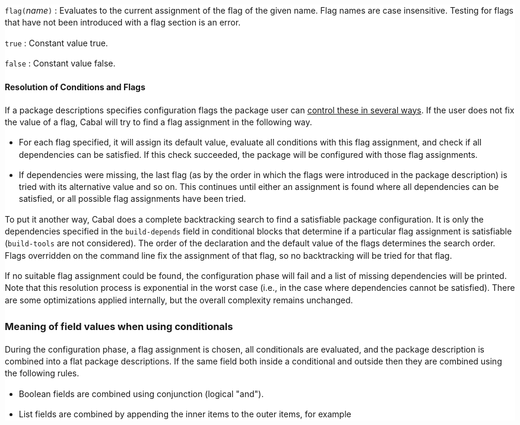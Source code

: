 `flag(`_name_`)`
:   Evaluates to the current assignment of the flag of the given name.
    Flag names are case insensitive. Testing for flags that have not
    been introduced with a flag section is an error.

`true`
:   Constant value true.

`false`
:   Constant value false.

#### Resolution of Conditions and Flags ####

If a package descriptions specifies configuration flags the package user
can [control these in several ways](#controlling-flag-assignments). If
the user does not fix the value of a flag, Cabal will try to find a flag
assignment in the following way.

  * For each flag specified, it will assign its default value, evaluate
    all conditions with this flag assignment, and check if all
    dependencies can be satisfied.  If this check succeeded, the package
    will be configured with those flag assignments.

  * If dependencies were missing, the last flag (as by the order in
    which the flags were introduced in the package description) is tried
    with its alternative value and so on.  This continues until either
    an assignment is found where all dependencies can be satisfied, or
    all possible flag assignments have been tried.

To put it another way, Cabal does a complete backtracking search to find
a satisfiable package configuration. It is only the dependencies
specified in the `build-depends` field in conditional blocks that
determine if a particular flag assignment is satisfiable (`build-tools`
are not considered). The order of the declaration and the default value
of the flags determines the search order. Flags overridden on the
command line fix the assignment of that flag, so no backtracking will be
tried for that flag.

If no suitable flag assignment could be found, the configuration phase
will fail and a list of missing dependencies will be printed.  Note that
this resolution process is exponential in the worst case (i.e., in the
case where dependencies cannot be satisfied).  There are some
optimizations applied internally, but the overall complexity remains
unchanged.

### Meaning of field values when using conditionals ###

During the configuration phase, a flag assignment is chosen, all
conditionals are evaluated, and the package description is combined into
a flat package descriptions. If the same field both inside a conditional
and outside then they are combined using the following rules.


  * Boolean fields are combined using conjunction (logical "and").

  * List fields are combined by appending the inner items to the outer
    items, for example
